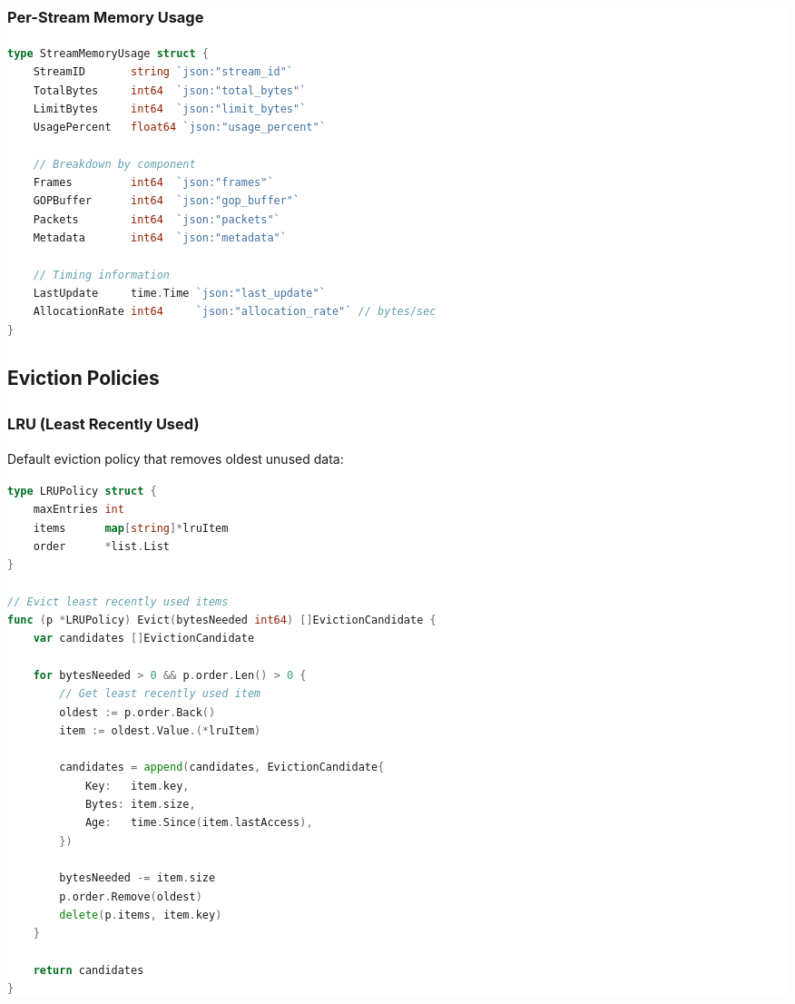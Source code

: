 ### Per-Stream Memory Usage
```go
type StreamMemoryUsage struct {
    StreamID       string `json:"stream_id"`
    TotalBytes     int64  `json:"total_bytes"`
    LimitBytes     int64  `json:"limit_bytes"`
    UsagePercent   float64 `json:"usage_percent"`
    
    // Breakdown by component
    Frames         int64  `json:"frames"`
    GOPBuffer      int64  `json:"gop_buffer"`
    Packets        int64  `json:"packets"`
    Metadata       int64  `json:"metadata"`
    
    // Timing information
    LastUpdate     time.Time `json:"last_update"`
    AllocationRate int64     `json:"allocation_rate"` // bytes/sec
}
```

## Eviction Policies

### LRU (Least Recently Used)
Default eviction policy that removes oldest unused data:

```go
type LRUPolicy struct {
    maxEntries int
    items      map[string]*lruItem
    order      *list.List
}

// Evict least recently used items
func (p *LRUPolicy) Evict(bytesNeeded int64) []EvictionCandidate {
    var candidates []EvictionCandidate
    
    for bytesNeeded > 0 && p.order.Len() > 0 {
        // Get least recently used item
        oldest := p.order.Back()
        item := oldest.Value.(*lruItem)
        
        candidates = append(candidates, EvictionCandidate{
            Key:   item.key,
            Bytes: item.size,
            Age:   time.Since(item.lastAccess),
        })
        
        bytesNeeded -= item.size
        p.order.Remove(oldest)
        delete(p.items, item.key)
    }
    
    return candidates
}
```
